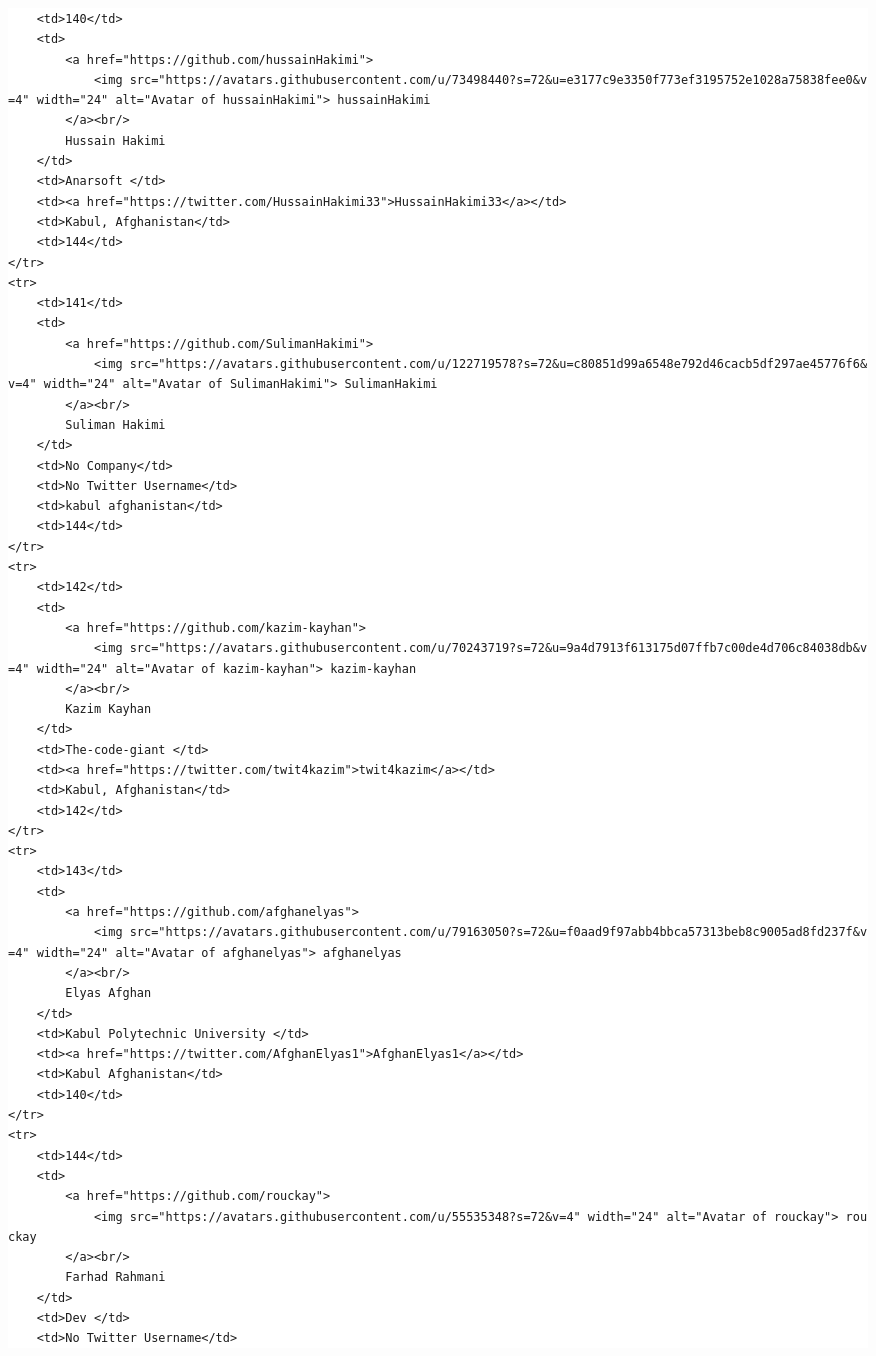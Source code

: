 		<td>140</td>
		<td>
			<a href="https://github.com/hussainHakimi">
				<img src="https://avatars.githubusercontent.com/u/73498440?s=72&u=e3177c9e3350f773ef3195752e1028a75838fee0&v=4" width="24" alt="Avatar of hussainHakimi"> hussainHakimi
			</a><br/>
			Hussain Hakimi
		</td>
		<td>Anarsoft </td>
		<td><a href="https://twitter.com/HussainHakimi33">HussainHakimi33</a></td>
		<td>Kabul, Afghanistan</td>
		<td>144</td>
	</tr>
	<tr>
		<td>141</td>
		<td>
			<a href="https://github.com/SulimanHakimi">
				<img src="https://avatars.githubusercontent.com/u/122719578?s=72&u=c80851d99a6548e792d46cacb5df297ae45776f6&v=4" width="24" alt="Avatar of SulimanHakimi"> SulimanHakimi
			</a><br/>
			Suliman Hakimi 
		</td>
		<td>No Company</td>
		<td>No Twitter Username</td>
		<td>kabul afghanistan</td>
		<td>144</td>
	</tr>
	<tr>
		<td>142</td>
		<td>
			<a href="https://github.com/kazim-kayhan">
				<img src="https://avatars.githubusercontent.com/u/70243719?s=72&u=9a4d7913f613175d07ffb7c00de4d706c84038db&v=4" width="24" alt="Avatar of kazim-kayhan"> kazim-kayhan
			</a><br/>
			Kazim Kayhan
		</td>
		<td>The-code-giant </td>
		<td><a href="https://twitter.com/twit4kazim">twit4kazim</a></td>
		<td>Kabul, Afghanistan</td>
		<td>142</td>
	</tr>
	<tr>
		<td>143</td>
		<td>
			<a href="https://github.com/afghanelyas">
				<img src="https://avatars.githubusercontent.com/u/79163050?s=72&u=f0aad9f97abb4bbca57313beb8c9005ad8fd237f&v=4" width="24" alt="Avatar of afghanelyas"> afghanelyas
			</a><br/>
			Elyas Afghan
		</td>
		<td>Kabul Polytechnic University </td>
		<td><a href="https://twitter.com/AfghanElyas1">AfghanElyas1</a></td>
		<td>Kabul Afghanistan</td>
		<td>140</td>
	</tr>
	<tr>
		<td>144</td>
		<td>
			<a href="https://github.com/rouckay">
				<img src="https://avatars.githubusercontent.com/u/55535348?s=72&v=4" width="24" alt="Avatar of rouckay"> rouckay
			</a><br/>
			Farhad Rahmani
		</td>
		<td>Dev </td>
		<td>No Twitter Username</td>